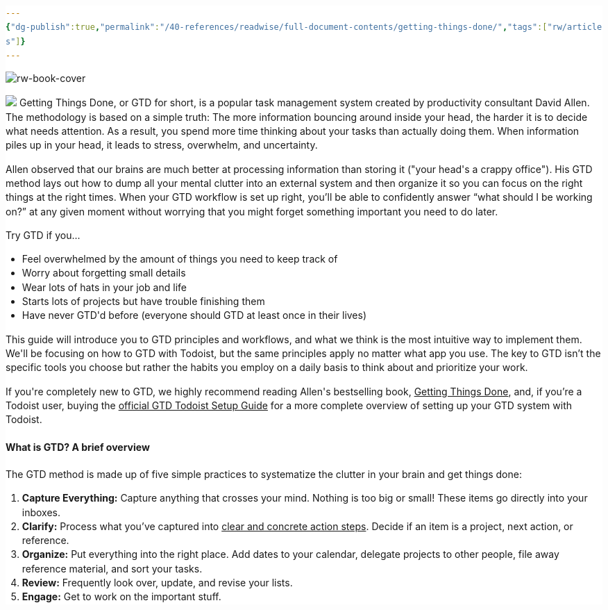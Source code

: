 ```yaml
---
{"dg-publish":true,"permalink":"/40-references/readwise/full-document-contents/getting-things-done/","tags":["rw/articles"]}
---
```


![rw-book-cover](https://images.ctfassets.net/dm4oa8qtogq0/7AcwkBK9MtQ2dQijSBGlqw/36c2c3da49c526a62498a27b3fa3875e/Getting_Things_Done_GTD.png?w=1200&fm=jpg)

![](https://images.ctfassets.net/dm4oa8qtogq0/7AcwkBK9MtQ2dQijSBGlqw/36c2c3da49c526a62498a27b3fa3875e/Getting_Things_Done_GTD.png?fm=webp)
Getting Things Done, or GTD for short, is a popular task management system created by productivity consultant David Allen. The methodology is based on a simple truth: The more information bouncing around inside your head, the harder it is to decide what needs attention. As a result, you spend more time thinking about your tasks than actually doing them. When information piles up in your head, it leads to stress, overwhelm, and uncertainty.

Allen observed that our brains are much better at processing information than storing it ("your head's a crappy office"). His GTD method lays out how to dump all your mental clutter into an external system and then organize it so you can focus on the right things at the right times. When your GTD workflow is set up right, you’ll be able to confidently answer “what should I be working on?” at any given moment without worrying that you might forget something important you need to do later.

Try GTD if you...

* Feel overwhelmed by the amount of things you need to keep track of
* Worry about forgetting small details
* Wear lots of hats in your job and life
* Starts lots of projects but have trouble finishing them
* Have never GTD'd before (everyone should GTD at least once in their lives)

This guide will introduce you to GTD principles and workflows, and what we think is the most intuitive way to implement them. We'll be focusing on how to GTD with Todoist, but the same principles apply no matter what app you use. The key to GTD isn’t the specific tools you choose but rather the habits you employ on a daily basis to think about and prioritize your work.

If you're completely new to GTD, we highly recommend reading Allen's bestselling book, [Getting Things Done](https://www.goodreads.com/book/show/1633.Getting_Things_Done), and, if you’re a Todoist user, buying the [official GTD Todoist Setup Guide](https://store.gettingthingsdone.com/Todoist-Setup-Guide-p/10484.htm) for a more complete overview of setting up your GTD system with Todoist.

#### What is GTD? A brief overview

The GTD method is made up of five simple practices to systematize the clutter in your brain and get things done:

1. **Capture Everything:** Capture anything that crosses your mind. Nothing is too big or small! These items go directly into your inboxes.
2. **Clarify:** Process what you’ve captured into [clear and concrete action steps](https://gettingthingsdone.com/2017/02/episode-27-gtd-keys-to-clarifying/). Decide if an item is a project, next action, or reference.
3. **Organize:** Put everything into the right place. Add dates to your calendar, delegate projects to other people, file away reference material, and sort your tasks.
4. **Review:** Frequently look over, update, and revise your lists.
5. **Engage:** Get to work on the important stuff.
